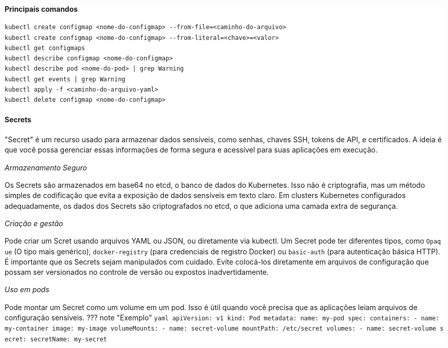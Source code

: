 **Principais comandos**

```shell
kubectl create configmap <nome-do-configmap> --from-file=<caminho-do-arquivo>
kubectl create configmap <nome-do-configmap> --from-literal=<chave>=<valor>
kubectl get configmaps
kubectl describe configmap <nome-do-configmap>
kubectl describe pod <nome-do-pod> | grep Warning
kubectl get events | grep Warning
kubectl apply -f <caminho-do-arquivo-yaml>
kubectl delete configmap <nome-do-configmap>

```
#### Secrets
"Secret" é um recurso usado para armazenar dados sensíveis, como senhas, chaves SSH, tokens de API, e certificados. A ideia é que você possa gerenciar essas informações de forma segura e acessível para suas aplicações em execução.

*Armazenamento Seguro*

Os Secrets são armazenados em base64 no etcd, o banco de dados do Kubernetes. Isso não é criptografia, mas um método simples de codificação que evita a exposição de dados sensíveis em texto claro. 
Em clusters Kubernetes configurados adequadamente, os dados dos Secrets são criptografados no etcd, o que adiciona uma camada extra de segurança.

*Criação e gestão*

Pode criar um Scret usando arquivos YAML ou JSON, ou diretamente via kubectl. Um Secret pode ter diferentes tipos, como `Opaque` (O tipo mais genérico), `docker-registry` (para credenciais de registro Docker) ou `basic-auth` (para autenticação básica HTTP).
É importante que os Secrets sejam manipulados com cuidado. Evite colocá-los diretamente em arquivos de configuração que possam ser versionados no controle de versão ou expostos inadvertidamente.

*Uso em pods*

Pode montar um Secret como um volume em um pod. Isso é útil quando você precisa que as aplicações leiam arquivos de configuração sensíveis.
??? note "Exemplo"
    ```yaml
    apiVersion: v1
    kind: Pod
    metadata:
        name: my-pod
    spec:
        containers:
        - name: my-container
        image: my-image
        volumeMounts:
        - name: secret-volume
            mountPath: /etc/secret
        volumes:
        - name: secret-volume
        secret:
            secretName: my-secret
    ```
